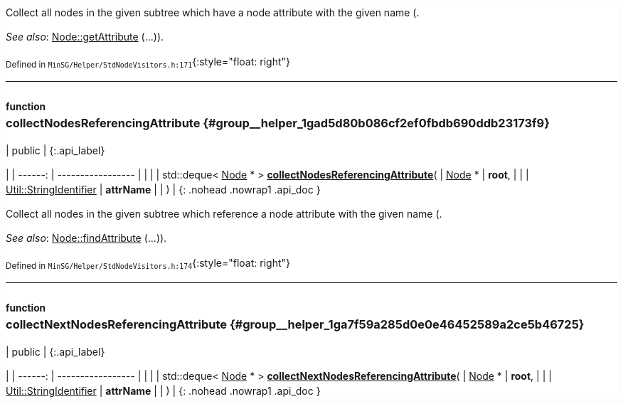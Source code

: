 Collect all nodes in the given subtree which have a node attribute with the given name (.





*See also*:  [Node::getAttribute](classUtil_1_1AttributeProvider#classUtil_1_1AttributeProvider_1a2c7059bff9d259da1b32101d66aec7f9) (...)).





<sub>Defined in `MinSG/Helper/StdNodeVisitors.h:171`</sub>{:style="float: right"}

-------------------------------------------------------------------

### <small>function</small><br/> collectNodesReferencingAttribute {#group__helper_1gad5d80b086cf2ef0fbdb690ddb23173f9}

| public |
{:.api_label}

|
| ------: | ----------------- |
|  |
| std::deque< [Node](classMinSG_1_1Node) * > **[collectNodesReferencingAttribute](#group%5F%5Fhelper_1gad5d80b086cf2ef0fbdb690ddb23173f9)**( |  [Node](classMinSG_1_1Node) * | **root**, |
| |  [Util::StringIdentifier](classUtil_1_1StringIdentifier)  | **attrName** |
|   ) |
{: .nohead .nowrap1 .api_doc }

Collect all nodes in the given subtree which reference a node attribute with the given name (.





*See also*:  [Node::findAttribute](classMinSG_1_1Node#classMinSG_1_1Node_1aab9319e8e39b5ae99659265b80f3c1d4) (...)).





<sub>Defined in `MinSG/Helper/StdNodeVisitors.h:174`</sub>{:style="float: right"}

-------------------------------------------------------------------

### <small>function</small><br/> collectNextNodesReferencingAttribute {#group__helper_1ga7f59a285d0e0e46452589a2ce5b46725}

| public |
{:.api_label}

|
| ------: | ----------------- |
|  |
| std::deque< [Node](classMinSG_1_1Node) * > **[collectNextNodesReferencingAttribute](#group%5F%5Fhelper_1ga7f59a285d0e0e46452589a2ce5b46725)**( |  [Node](classMinSG_1_1Node) * | **root**, |
| |  [Util::StringIdentifier](classUtil_1_1StringIdentifier)  | **attrName** |
|   ) |
{: .nohead .nowrap1 .api_doc }
